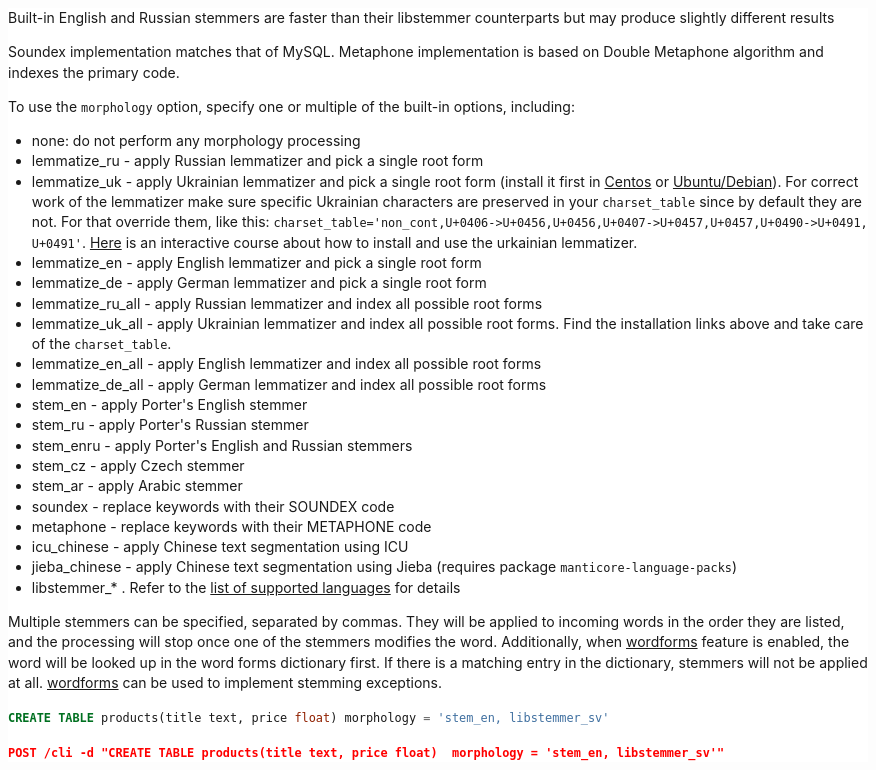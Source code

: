 Built-in English and Russian stemmers are faster than their libstemmer counterparts but may produce slightly different results

Soundex implementation matches that of MySQL. Metaphone implementation is based on Double Metaphone algorithm and indexes the primary code.

To use the `morphology` option, specify one or multiple of the built-in options, including:
* none: do not perform any morphology processing
* lemmatize_ru - apply Russian lemmatizer and pick a single root form
* lemmatize_uk - apply Ukrainian lemmatizer and pick a single root form (install it first in [Centos](../../Installation/RHEL_and_Centos.md#Ukrainian-lemmatizer) or [Ubuntu/Debian](../../Installation/Debian_and_Ubuntu.md#Ukrainian-lemmatizer)). For correct work of the lemmatizer make sure specific Ukrainian characters are preserved in your `charset_table` since by default they are not. For that override them, like this: `charset_table='non_cont,U+0406->U+0456,U+0456,U+0407->U+0457,U+0457,U+0490->U+0491,U+0491'`. [Here](https://play.manticoresearch.com/ua-lemmatizer/) is an interactive course about how to install and use the urkainian lemmatizer.
* lemmatize_en - apply English lemmatizer and pick a single root form
* lemmatize_de - apply German lemmatizer and pick a single root form
* lemmatize_ru_all - apply Russian lemmatizer and index all possible root forms
* lemmatize_uk_all - apply Ukrainian lemmatizer and index all possible root forms. Find the installation links above and take care of the `charset_table`.
* lemmatize_en_all - apply English lemmatizer and index all possible root forms
* lemmatize_de_all - apply German lemmatizer and index all possible root forms
* stem_en - apply Porter's English stemmer
* stem_ru - apply Porter's Russian stemmer
* stem_enru - apply Porter's English and Russian stemmers
* stem_cz - apply Czech stemmer
* stem_ar - apply Arabic stemmer
* soundex - replace keywords with their SOUNDEX code
* metaphone - replace keywords with their METAPHONE code
* icu_chinese - apply Chinese text segmentation using ICU
* jieba_chinese - apply Chinese text segmentation using Jieba (requires package `manticore-language-packs`)
* libstemmer_* . Refer to the [list of supported languages](../../Creating_a_table/NLP_and_tokenization/Supported_languages.md) for details

Multiple stemmers can be specified, separated by commas. They will be applied to incoming words in the order they are listed, and the processing will stop once one of the stemmers modifies the word. Additionally, when [wordforms](../../Creating_a_table/NLP_and_tokenization/Wordforms.md#wordforms) feature is enabled, the word will be looked up in the word forms dictionary first. If there is a matching entry in the dictionary, stemmers will not be applied at all.  [wordforms](../../Creating_a_table/NLP_and_tokenization/Wordforms.md#wordforms) сan be used to implement stemming exceptions.



```sql
CREATE TABLE products(title text, price float) morphology = 'stem_en, libstemmer_sv'
```



```json
POST /cli -d "CREATE TABLE products(title text, price float)  morphology = 'stem_en, libstemmer_sv'"
```
